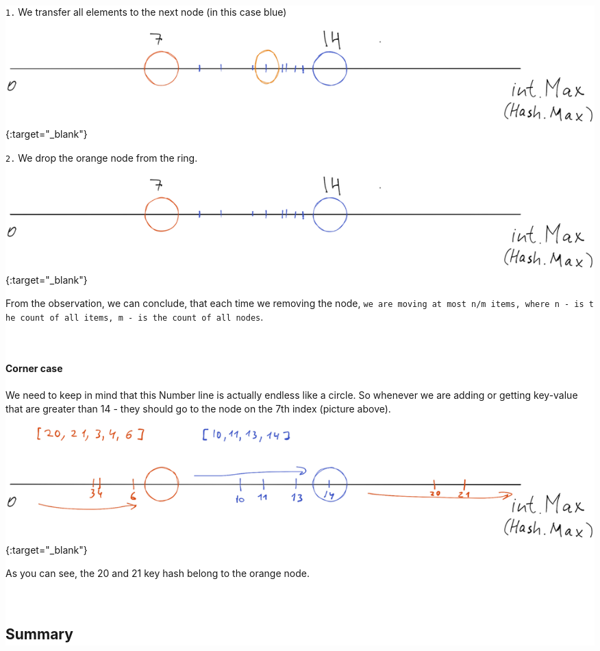 `1.` We transfer all elements to the next node (in this case blue)


[![alt_text](/assets/2023-05-27-consistent-hashing-pt1-theory/image9.png "image_tooltip")](/assets/2023-05-27-consistent-hashing-pt1-theory/image9.png "image_tooltip"){:target="_blank"}


`2.` We drop the orange node from the ring.


[![alt_text](/assets/2023-05-27-consistent-hashing-pt1-theory/image6.png "image_tooltip")](/assets/2023-05-27-consistent-hashing-pt1-theory/image6.png "image_tooltip"){:target="_blank"}


From the observation, we can conclude, that each time we removing the node, `we are moving at most n/m items, where n - is the count of all items, m - is the count of all nodes`.


<br>

#### **Corner case**

We need to keep in mind that this Number line is actually endless like a circle. So whenever we are adding or getting key-value that are greater than 14 - they should go to the node on the 7th index (picture above).


[![alt_text](/assets/2023-05-27-consistent-hashing-pt1-theory/image8.png "image_tooltip")](/assets/2023-05-27-consistent-hashing-pt1-theory/image8.png "image_tooltip"){:target="_blank"}


As you can see, the 20 and 21 key hash belong to the orange node.


<br>

## **Summary**
